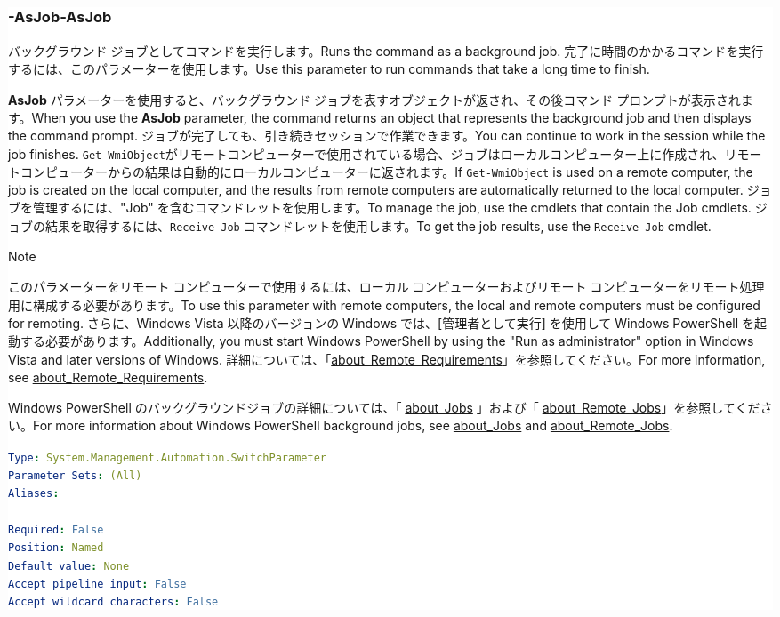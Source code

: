 ### <span data-ttu-id="471de-154">-AsJob</span><span class="sxs-lookup"><span data-stu-id="471de-154">-AsJob</span></span>

<span data-ttu-id="471de-155">バックグラウンド ジョブとしてコマンドを実行します。</span><span class="sxs-lookup"><span data-stu-id="471de-155">Runs the command as a background job.</span></span> <span data-ttu-id="471de-156">完了に時間のかかるコマンドを実行するには、このパラメーターを使用します。</span><span class="sxs-lookup"><span data-stu-id="471de-156">Use this parameter to run commands that take a long time to finish.</span></span>

<span data-ttu-id="471de-157">**AsJob** パラメーターを使用すると、バックグラウンド ジョブを表すオブジェクトが返され、その後コマンド プロンプトが表示されます。</span><span class="sxs-lookup"><span data-stu-id="471de-157">When you use the **AsJob** parameter, the command returns an object that represents the background job and then displays the command prompt.</span></span> <span data-ttu-id="471de-158">ジョブが完了しても、引き続きセッションで作業できます。</span><span class="sxs-lookup"><span data-stu-id="471de-158">You can continue to work in the session while the job finishes.</span></span> <span data-ttu-id="471de-159">`Get-WmiObject`がリモートコンピューターで使用されている場合、ジョブはローカルコンピューター上に作成され、リモートコンピューターからの結果は自動的にローカルコンピューターに返されます。</span><span class="sxs-lookup"><span data-stu-id="471de-159">If `Get-WmiObject` is used on a remote computer, the job is created on the local computer, and the results from remote computers are automatically returned to the local computer.</span></span> <span data-ttu-id="471de-160">ジョブを管理するには、"Job" を含むコマンドレットを使用します。</span><span class="sxs-lookup"><span data-stu-id="471de-160">To manage the job, use the cmdlets that contain the Job cmdlets.</span></span> <span data-ttu-id="471de-161">ジョブの結果を取得するには、`Receive-Job` コマンドレットを使用します。</span><span class="sxs-lookup"><span data-stu-id="471de-161">To get the job results, use the `Receive-Job` cmdlet.</span></span>

> [!NOTE]
> <span data-ttu-id="471de-162">このパラメーターをリモート コンピューターで使用するには、ローカル コンピューターおよびリモート コンピューターをリモート処理用に構成する必要があります。</span><span class="sxs-lookup"><span data-stu-id="471de-162">To use this parameter with remote computers, the local and remote computers must be configured for remoting.</span></span> <span data-ttu-id="471de-163">さらに、Windows Vista 以降のバージョンの Windows では、[管理者として実行] を使用して Windows PowerShell を起動する必要があります。</span><span class="sxs-lookup"><span data-stu-id="471de-163">Additionally, you must start Windows PowerShell by using the "Run as administrator" option in Windows Vista and later versions of Windows.</span></span> <span data-ttu-id="471de-164">詳細については、「[about_Remote_Requirements](../Microsoft.PowerShell.Core/about/about_Remote_Requirements.md)」を参照してください。</span><span class="sxs-lookup"><span data-stu-id="471de-164">For more information, see [about_Remote_Requirements](../Microsoft.PowerShell.Core/about/about_Remote_Requirements.md).</span></span>

<span data-ttu-id="471de-165">Windows PowerShell のバックグラウンドジョブの詳細については、「 [about_Jobs](../Microsoft.PowerShell.Core/about/about_Jobs.md) 」および「 [about_Remote_Jobs](../Microsoft.PowerShell.Core/about/about_Remote_Jobs.md)」を参照してください。</span><span class="sxs-lookup"><span data-stu-id="471de-165">For more information about Windows PowerShell background jobs, see [about_Jobs](../Microsoft.PowerShell.Core/about/about_Jobs.md) and [about_Remote_Jobs](../Microsoft.PowerShell.Core/about/about_Remote_Jobs.md).</span></span>

```yaml
Type: System.Management.Automation.SwitchParameter
Parameter Sets: (All)
Aliases:

Required: False
Position: Named
Default value: None
Accept pipeline input: False
Accept wildcard characters: False
```
